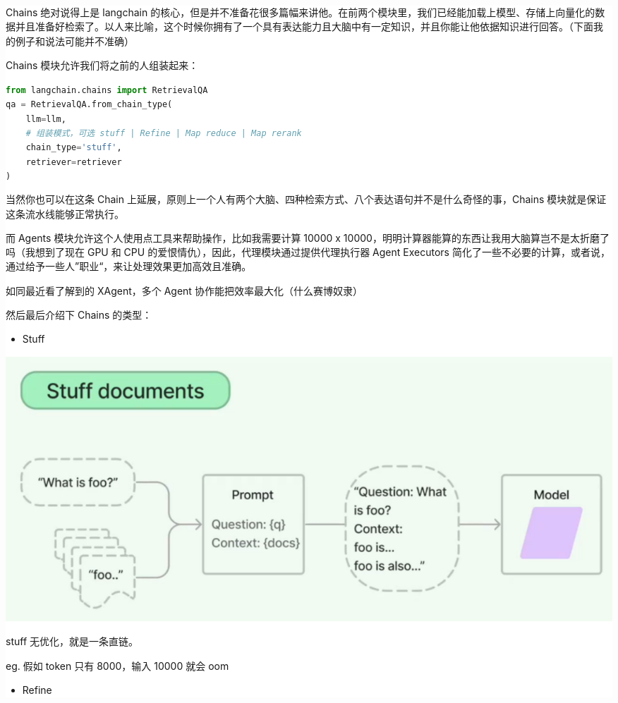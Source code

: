 Chains 绝对说得上是 langchain 的核心，但是并不准备花很多篇幅来讲他。在前两个模块里，我们已经能加载上模型、存储上向量化的数据并且准备好检索了。以人来比喻，这个时候你拥有了一个具有表达能力且大脑中有一定知识，并且你能让他依据知识进行回答。（下面我的例子和说法可能并不准确）

Chains 模块允许我们将之前的人组装起来：

```python
from langchain.chains import RetrievalQA
qa = RetrievalQA.from_chain_type(
    llm=llm,
    # 组装模式，可选 stuff | Refine | Map reduce | Map rerank
    chain_type='stuff',
    retriever=retriever
)
```

当然你也可以在这条 Chain 上延展，原则上一个人有两个大脑、四种检索方式、八个表达语句并不是什么奇怪的事，Chains 模块就是保证这条流水线能够正常执行。

而 Agents 模块允许这个人使用点工具来帮助操作，比如我需要计算 10000 x 10000，明明计算器能算的东西让我用大脑算岂不是太折磨了吗（我想到了现在 GPU 和 CPU 的爱恨情仇），因此，代理模块通过提供代理执行器 Agent Executors 简化了一些不必要的计算，或者说，通过给予一些人”职业“，来让处理效果更加高效且准确。

如同最近看了解到的 XAgent，多个 Agent 协作能把效率最大化（什么赛博奴隶）

然后最后介绍下 Chains 的类型：

- Stuff

![](img/langchain/Stuff.png)

stuff 无优化，就是一条直链。

eg. 假如 token 只有 8000，输入 10000 就会 oom

- Refine
